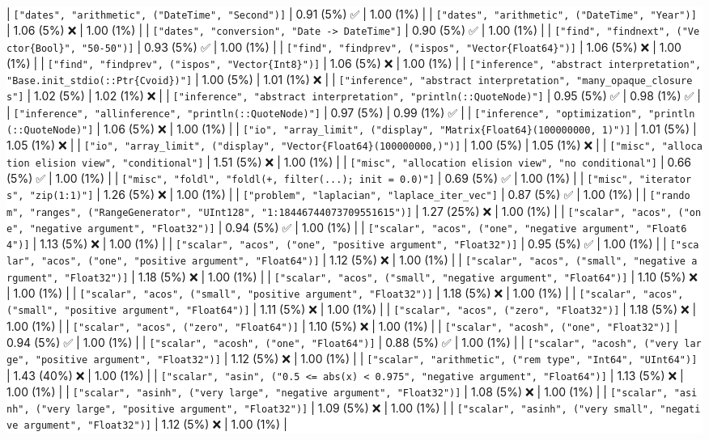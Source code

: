 | `["dates", "arithmetic", ("DateTime", "Second")]` | 0.91 (5%) :white_check_mark: | 1.00 (1%)  |
| `["dates", "arithmetic", ("DateTime", "Year")]` | 1.06 (5%) :x: | 1.00 (1%)  |
| `["dates", "conversion", "Date -> DateTime"]` | 0.90 (5%) :white_check_mark: | 1.00 (1%)  |
| `["find", "findnext", ("Vector{Bool}", "50-50")]` | 0.93 (5%) :white_check_mark: | 1.00 (1%)  |
| `["find", "findprev", ("ispos", "Vector{Float64}")]` | 1.06 (5%) :x: | 1.00 (1%)  |
| `["find", "findprev", ("ispos", "Vector{Int8}")]` | 1.06 (5%) :x: | 1.00 (1%)  |
| `["inference", "abstract interpretation", "Base.init_stdio(::Ptr{Cvoid})"]` | 1.00 (5%)  | 1.01 (1%) :x: |
| `["inference", "abstract interpretation", "many_opaque_closures"]` | 1.02 (5%)  | 1.02 (1%) :x: |
| `["inference", "abstract interpretation", "println(::QuoteNode)"]` | 0.95 (5%) :white_check_mark: | 0.98 (1%) :white_check_mark: |
| `["inference", "allinference", "println(::QuoteNode)"]` | 0.97 (5%)  | 0.99 (1%) :white_check_mark: |
| `["inference", "optimization", "println(::QuoteNode)"]` | 1.06 (5%) :x: | 1.00 (1%)  |
| `["io", "array_limit", ("display", "Matrix{Float64}(100000000, 1)")]` | 1.01 (5%)  | 1.05 (1%) :x: |
| `["io", "array_limit", ("display", "Vector{Float64}(100000000,)")]` | 1.00 (5%)  | 1.05 (1%) :x: |
| `["misc", "allocation elision view", "conditional"]` | 1.51 (5%) :x: | 1.00 (1%)  |
| `["misc", "allocation elision view", "no conditional"]` | 0.66 (5%) :white_check_mark: | 1.00 (1%)  |
| `["misc", "foldl", "foldl(+, filter(...); init = 0.0)"]` | 0.69 (5%) :white_check_mark: | 1.00 (1%)  |
| `["misc", "iterators", "zip(1:1)"]` | 1.26 (5%) :x: | 1.00 (1%)  |
| `["problem", "laplacian", "laplace_iter_vec"]` | 0.87 (5%) :white_check_mark: | 1.00 (1%)  |
| `["random", "ranges", ("RangeGenerator", "UInt128", "1:18446744073709551615")]` | 1.27 (25%) :x: | 1.00 (1%)  |
| `["scalar", "acos", ("one", "negative argument", "Float32")]` | 0.94 (5%) :white_check_mark: | 1.00 (1%)  |
| `["scalar", "acos", ("one", "negative argument", "Float64")]` | 1.13 (5%) :x: | 1.00 (1%)  |
| `["scalar", "acos", ("one", "positive argument", "Float32")]` | 0.95 (5%) :white_check_mark: | 1.00 (1%)  |
| `["scalar", "acos", ("one", "positive argument", "Float64")]` | 1.12 (5%) :x: | 1.00 (1%)  |
| `["scalar", "acos", ("small", "negative argument", "Float32")]` | 1.18 (5%) :x: | 1.00 (1%)  |
| `["scalar", "acos", ("small", "negative argument", "Float64")]` | 1.10 (5%) :x: | 1.00 (1%)  |
| `["scalar", "acos", ("small", "positive argument", "Float32")]` | 1.18 (5%) :x: | 1.00 (1%)  |
| `["scalar", "acos", ("small", "positive argument", "Float64")]` | 1.11 (5%) :x: | 1.00 (1%)  |
| `["scalar", "acos", ("zero", "Float32")]` | 1.18 (5%) :x: | 1.00 (1%)  |
| `["scalar", "acos", ("zero", "Float64")]` | 1.10 (5%) :x: | 1.00 (1%)  |
| `["scalar", "acosh", ("one", "Float32")]` | 0.94 (5%) :white_check_mark: | 1.00 (1%)  |
| `["scalar", "acosh", ("one", "Float64")]` | 0.88 (5%) :white_check_mark: | 1.00 (1%)  |
| `["scalar", "acosh", ("very large", "positive argument", "Float32")]` | 1.12 (5%) :x: | 1.00 (1%)  |
| `["scalar", "arithmetic", ("rem type", "Int64", "UInt64")]` | 1.43 (40%) :x: | 1.00 (1%)  |
| `["scalar", "asin", ("0.5 <= abs(x) < 0.975", "negative argument", "Float64")]` | 1.13 (5%) :x: | 1.00 (1%)  |
| `["scalar", "asinh", ("very large", "negative argument", "Float32")]` | 1.08 (5%) :x: | 1.00 (1%)  |
| `["scalar", "asinh", ("very large", "positive argument", "Float32")]` | 1.09 (5%) :x: | 1.00 (1%)  |
| `["scalar", "asinh", ("very small", "negative argument", "Float32")]` | 1.12 (5%) :x: | 1.00 (1%)  |